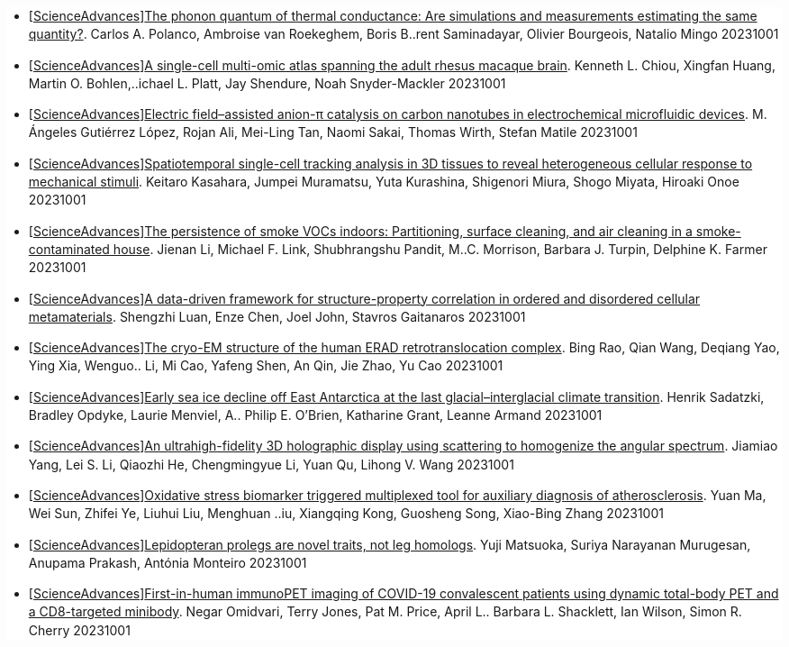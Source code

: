   - \[[ScienceAdvances](https://www.science.org/loi/sciadv?af=R)\][The phonon quantum of thermal conductance: Are simulations and measurements estimating the same quantity?](https://www.science.org/doi/abs/10.1126/sciadv.adi7439?af=R). Carlos A. Polanco, Ambroise van Roekeghem, Boris B..rent Saminadayar, Olivier Bourgeois, Natalio Mingo 	20231001

  - \[[ScienceAdvances](https://www.science.org/loi/sciadv?af=R)\][A single-cell multi-omic atlas spanning the adult rhesus macaque brain](https://www.science.org/doi/abs/10.1126/sciadv.adh1914?af=R). Kenneth L. Chiou, Xingfan Huang, Martin O. Bohlen,..ichael L. Platt, Jay Shendure, Noah Snyder-Mackler 	20231001

  - \[[ScienceAdvances](https://www.science.org/loi/sciadv?af=R)\][Electric field–assisted anion-π catalysis on carbon nanotubes in electrochemical microfluidic devices](https://www.science.org/doi/abs/10.1126/sciadv.adj5502?af=R). M. Ángeles Gutiérrez López, Rojan Ali, Mei-Ling Tan, Naomi Sakai, Thomas Wirth, Stefan Matile 	20231001

  - \[[ScienceAdvances](https://www.science.org/loi/sciadv?af=R)\][Spatiotemporal single-cell tracking analysis in 3D tissues to reveal heterogeneous cellular response to mechanical stimuli](https://www.science.org/doi/abs/10.1126/sciadv.adf9917?af=R). Keitaro Kasahara, Jumpei Muramatsu, Yuta Kurashina, Shigenori Miura, Shogo Miyata, Hiroaki Onoe 	20231001

  - \[[ScienceAdvances](https://www.science.org/loi/sciadv?af=R)\][The persistence of smoke VOCs indoors: Partitioning, surface cleaning, and air cleaning in a smoke-contaminated house](https://www.science.org/doi/abs/10.1126/sciadv.adh8263?af=R). Jienan Li, Michael F. Link, Shubhrangshu Pandit, M..C. Morrison, Barbara J. Turpin, Delphine K. Farmer 	20231001

  - \[[ScienceAdvances](https://www.science.org/loi/sciadv?af=R)\][A data-driven framework for structure-property correlation in ordered and disordered cellular metamaterials](https://www.science.org/doi/abs/10.1126/sciadv.adi1453?af=R). Shengzhi Luan, Enze Chen, Joel John, Stavros Gaitanaros 	20231001

  - \[[ScienceAdvances](https://www.science.org/loi/sciadv?af=R)\][The cryo-EM structure of the human ERAD retrotranslocation complex](https://www.science.org/doi/abs/10.1126/sciadv.adi5656?af=R). Bing Rao, Qian Wang, Deqiang Yao, Ying Xia, Wenguo.. Li, Mi Cao, Yafeng Shen, An Qin, Jie Zhao, Yu Cao 	20231001

  - \[[ScienceAdvances](https://www.science.org/loi/sciadv?af=R)\][Early sea ice decline off East Antarctica at the last glacial–interglacial climate transition](https://www.science.org/doi/abs/10.1126/sciadv.adh9513?af=R). Henrik Sadatzki, Bradley Opdyke, Laurie Menviel, A.. Philip E. O’Brien, Katharine Grant, Leanne Armand 	20231001

  - \[[ScienceAdvances](https://www.science.org/loi/sciadv?af=R)\][An ultrahigh-fidelity 3D holographic display using scattering to homogenize the angular spectrum](https://www.science.org/doi/abs/10.1126/sciadv.adi9987?af=R). Jiamiao Yang, Lei S. Li, Qiaozhi He, Chengmingyue Li, Yuan Qu, Lihong V. Wang 	20231001

  - \[[ScienceAdvances](https://www.science.org/loi/sciadv?af=R)\][Oxidative stress biomarker triggered multiplexed tool for auxiliary diagnosis of atherosclerosis](https://www.science.org/doi/abs/10.1126/sciadv.adh1037?af=R). Yuan Ma, Wei Sun, Zhifei Ye, Liuhui Liu, Menghuan ..iu, Xiangqing Kong, Guosheng Song, Xiao-Bing Zhang 	20231001

  - \[[ScienceAdvances](https://www.science.org/loi/sciadv?af=R)\][Lepidopteran prolegs are novel traits, not leg homologs](https://www.science.org/doi/abs/10.1126/sciadv.add9389?af=R). Yuji Matsuoka, Suriya Narayanan Murugesan, Anupama Prakash, Antónia Monteiro 	20231001

  - \[[ScienceAdvances](https://www.science.org/loi/sciadv?af=R)\][First-in-human immunoPET imaging of COVID-19 convalescent patients using dynamic total-body PET and a CD8-targeted minibody](https://www.science.org/doi/abs/10.1126/sciadv.adh7968?af=R). Negar Omidvari, Terry Jones, Pat M. Price, April L.. Barbara L. Shacklett, Ian Wilson, Simon R. Cherry 	20231001
